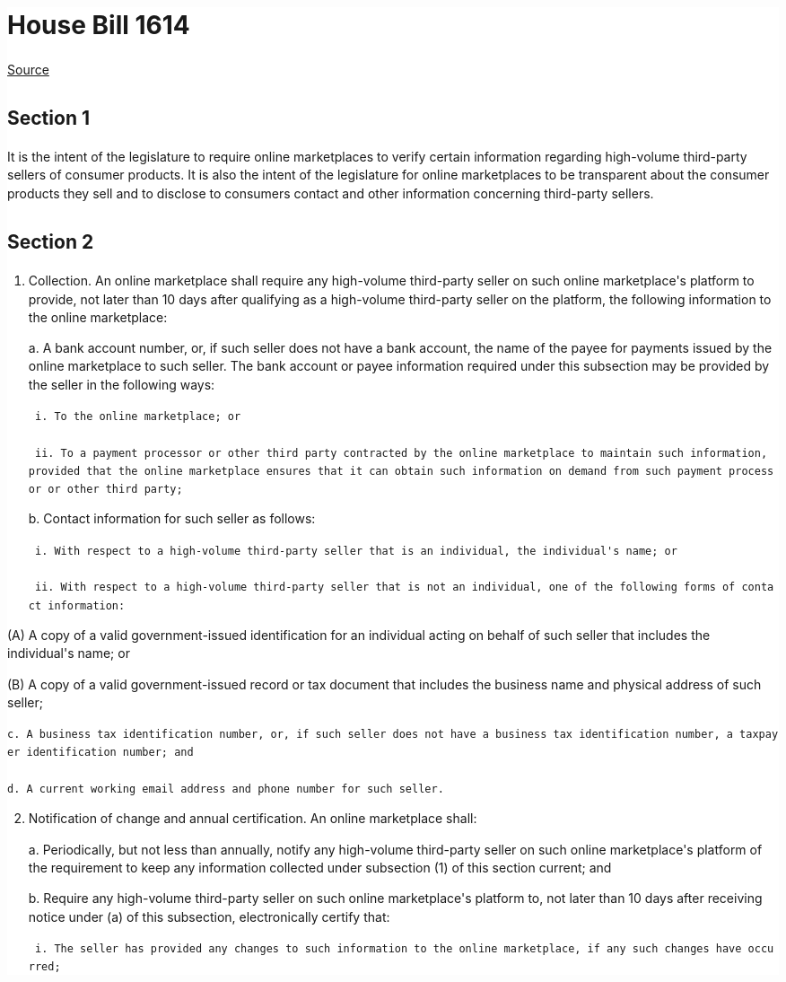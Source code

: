# House Bill 1614

[Source](http://lawfilesext.leg.wa.gov/biennium/2021-22/Xml/Bills/House%20Bills/1614.xml)
## Section 1
It is the intent of the legislature to require online marketplaces to verify certain information regarding high-volume third-party sellers of consumer products. It is also the intent of the legislature for online marketplaces to be transparent about the consumer products they sell and to disclose to consumers contact and other information concerning third-party sellers.


## Section 2
1. Collection. An online marketplace shall require any high-volume third-party seller on such online marketplace's platform to provide, not later than 10 days after qualifying as a high-volume third-party seller on the platform, the following information to the online marketplace:

    a. A bank account number, or, if such seller does not have a bank account, the name of the payee for payments issued by the online marketplace to such seller. The bank account or payee information required under this subsection may be provided by the seller in the following ways:

        i. To the online marketplace; or

        ii. To a payment processor or other third party contracted by the online marketplace to maintain such information, provided that the online marketplace ensures that it can obtain such information on demand from such payment processor or other third party;

    b. Contact information for such seller as follows:

        i. With respect to a high-volume third-party seller that is an individual, the individual's name; or

        ii. With respect to a high-volume third-party seller that is not an individual, one of the following forms of contact information:

(A) A copy of a valid government-issued identification for an individual acting on behalf of such seller that includes the individual's name; or

(B) A copy of a valid government-issued record or tax document that includes the business name and physical address of such seller;

    c. A business tax identification number, or, if such seller does not have a business tax identification number, a taxpayer identification number; and

    d. A current working email address and phone number for such seller.

2. Notification of change and annual certification. An online marketplace shall:

    a. Periodically, but not less than annually, notify any high-volume third-party seller on such online marketplace's platform of the requirement to keep any information collected under subsection (1) of this section current; and

    b. Require any high-volume third-party seller on such online marketplace's platform to, not later than 10 days after receiving notice under (a) of this subsection, electronically certify that:

        i. The seller has provided any changes to such information to the online marketplace, if any such changes have occurred;
